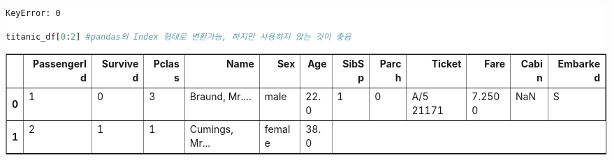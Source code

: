 
    KeyError: 0



```python
titanic_df[0:2] #pandas의 Index 형태로 변환가능, 하지만 사용하지 않는 것이 좋음
```




<div>
<style scoped>
    .dataframe tbody tr th:only-of-type {
        vertical-align: middle;
    }

    .dataframe tbody tr th {
        vertical-align: top;
    }

    .dataframe thead th {
        text-align: right;
    }
</style>
<table border="1" class="dataframe">
  <thead>
    <tr style="text-align: right;">
      <th></th>
      <th>PassengerId</th>
      <th>Survived</th>
      <th>Pclass</th>
      <th>Name</th>
      <th>Sex</th>
      <th>Age</th>
      <th>SibSp</th>
      <th>Parch</th>
      <th>Ticket</th>
      <th>Fare</th>
      <th>Cabin</th>
      <th>Embarked</th>
    </tr>
  </thead>
  <tbody>
    <tr>
      <th>0</th>
      <td>1</td>
      <td>0</td>
      <td>3</td>
      <td>Braund, Mr....</td>
      <td>male</td>
      <td>22.0</td>
      <td>1</td>
      <td>0</td>
      <td>A/5 21171</td>
      <td>7.2500</td>
      <td>NaN</td>
      <td>S</td>
    </tr>
    <tr>
      <th>1</th>
      <td>2</td>
      <td>1</td>
      <td>1</td>
      <td>Cumings, Mr...</td>
      <td>female</td>
      <td>38.0</td>
